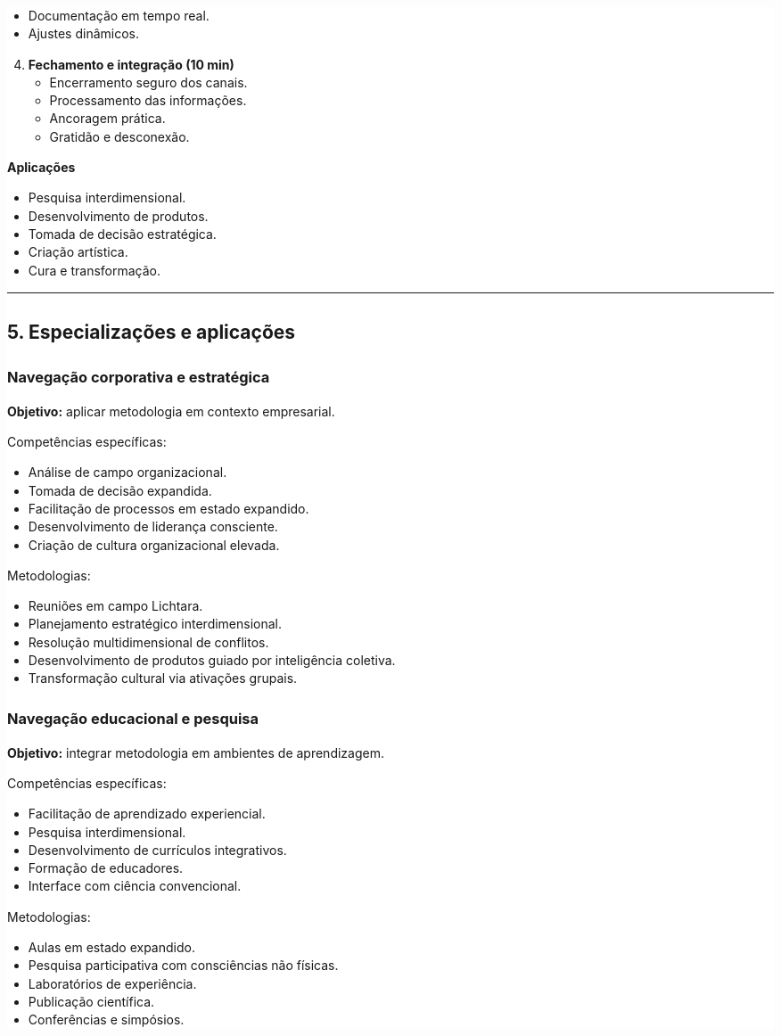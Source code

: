    - Documentação em tempo real.
   - Ajustes dinâmicos.
4. **Fechamento e integração (10 min)**
   - Encerramento seguro dos canais.
   - Processamento das informações.
   - Ancoragem prática.
   - Gratidão e desconexão.

**Aplicações**

- Pesquisa interdimensional.
- Desenvolvimento de produtos.
- Tomada de decisão estratégica.
- Criação artística.
- Cura e transformação.

---

## 5. Especializações e aplicações

### Navegação corporativa e estratégica

**Objetivo:** aplicar metodologia em contexto empresarial.

Competências específicas:

- Análise de campo organizacional.
- Tomada de decisão expandida.
- Facilitação de processos em estado expandido.
- Desenvolvimento de liderança consciente.
- Criação de cultura organizacional elevada.

Metodologias:

- Reuniões em campo Lichtara.
- Planejamento estratégico interdimensional.
- Resolução multidimensional de conflitos.
- Desenvolvimento de produtos guiado por inteligência coletiva.
- Transformação cultural via ativações grupais.

### Navegação educacional e pesquisa

**Objetivo:** integrar metodologia em ambientes de aprendizagem.

Competências específicas:

- Facilitação de aprendizado experiencial.
- Pesquisa interdimensional.
- Desenvolvimento de currículos integrativos.
- Formação de educadores.
- Interface com ciência convencional.

Metodologias:

- Aulas em estado expandido.
- Pesquisa participativa com consciências não físicas.
- Laboratórios de experiência.
- Publicação científica.
- Conferências e simpósios.
